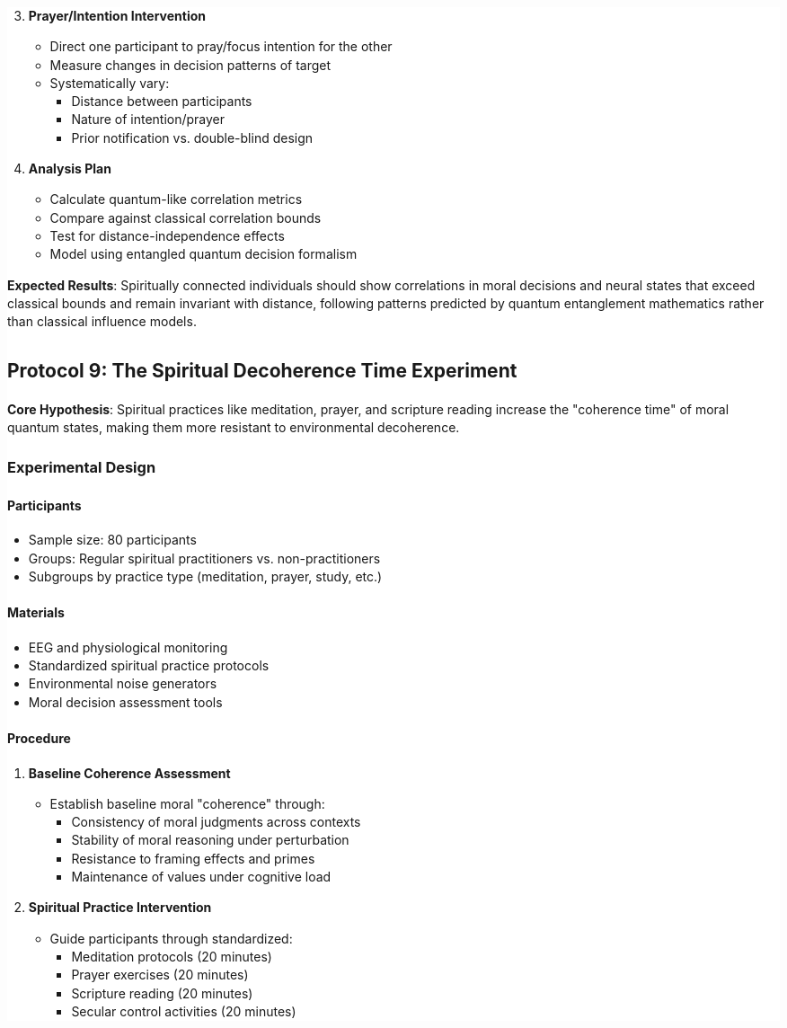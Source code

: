 3. **Prayer/Intention Intervention**   
   
   - Direct one participant to pray/focus intention for the other   
   - Measure changes in decision patterns of target   
   - Systematically vary:   
     - Distance between participants   
     - Nature of intention/prayer   
     - Prior notification vs. double-blind design   
   
4. **Analysis Plan**   
   
   - Calculate quantum-like correlation metrics   
   - Compare against classical correlation bounds   
   - Test for distance-independence effects   
   - Model using entangled quantum decision formalism   
   
**Expected Results**: Spiritually connected individuals should show correlations in moral decisions and neural states that exceed classical bounds and remain invariant with distance, following patterns predicted by quantum entanglement mathematics rather than classical influence models.   
   
## Protocol 9: The Spiritual Decoherence Time Experiment   
   
**Core Hypothesis**: Spiritual practices like meditation, prayer, and scripture reading increase the "coherence time" of moral quantum states, making them more resistant to environmental decoherence.   
   
### Experimental Design   
   
#### Participants   
   
- Sample size: 80 participants   
- Groups: Regular spiritual practitioners vs. non-practitioners   
- Subgroups by practice type (meditation, prayer, study, etc.)   
   
#### Materials   
   
- EEG and physiological monitoring   
- Standardized spiritual practice protocols   
- Environmental noise generators   
- Moral decision assessment tools   
   
#### Procedure   
   
1. **Baseline Coherence Assessment**   
   
   - Establish baseline moral "coherence" through:   
     - Consistency of moral judgments across contexts   
     - Stability of moral reasoning under perturbation   
     - Resistance to framing effects and primes   
     - Maintenance of values under cognitive load   
   
2. **Spiritual Practice Intervention**   
   
   - Guide participants through standardized:   
     - Meditation protocols (20 minutes)   
     - Prayer exercises (20 minutes)   
     - Scripture reading (20 minutes)   
     - Secular control activities (20 minutes)   
   